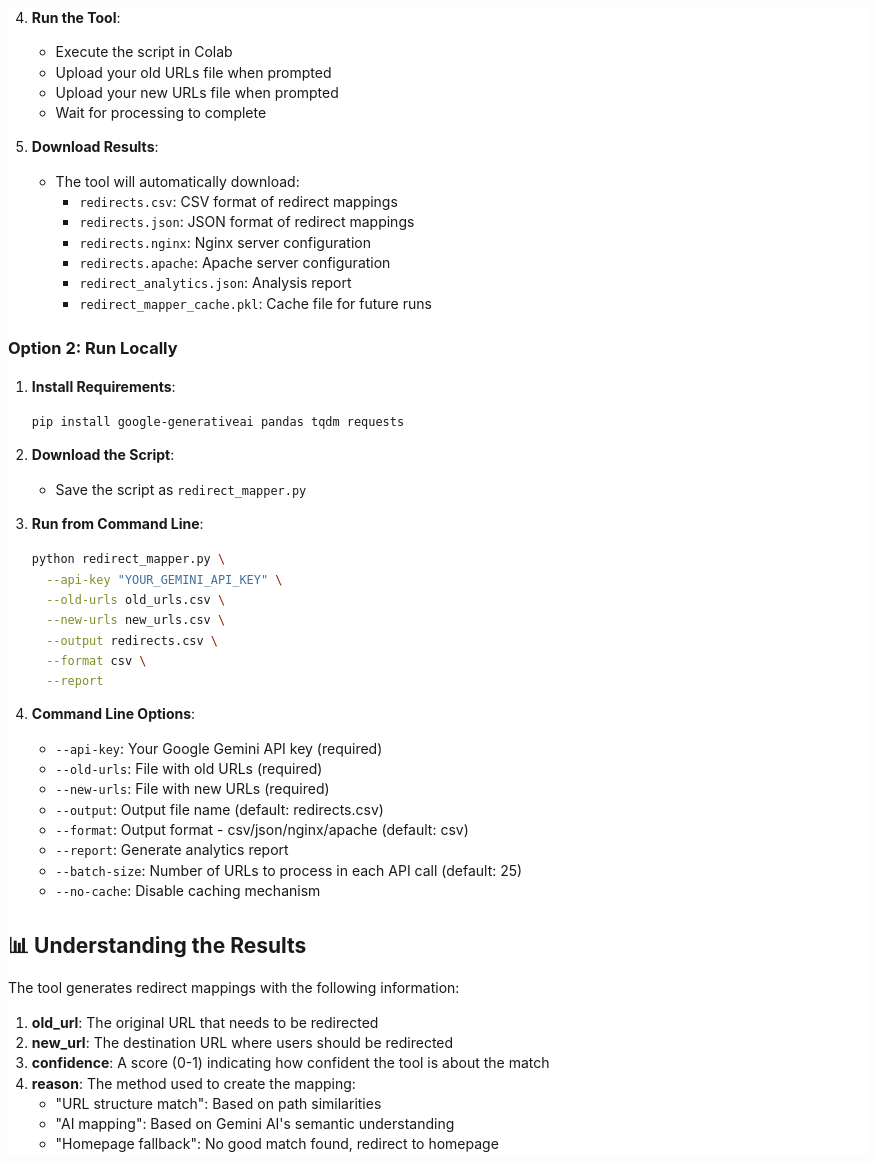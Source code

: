4. **Run the Tool**:
   - Execute the script in Colab
   - Upload your old URLs file when prompted
   - Upload your new URLs file when prompted
   - Wait for processing to complete

5. **Download Results**:
   - The tool will automatically download:
     - `redirects.csv`: CSV format of redirect mappings
     - `redirects.json`: JSON format of redirect mappings
     - `redirects.nginx`: Nginx server configuration
     - `redirects.apache`: Apache server configuration
     - `redirect_analytics.json`: Analysis report
     - `redirect_mapper_cache.pkl`: Cache file for future runs

### Option 2: Run Locally

1. **Install Requirements**:
   ```bash
   pip install google-generativeai pandas tqdm requests
   ```

2. **Download the Script**:
   - Save the script as `redirect_mapper.py`

3. **Run from Command Line**:
   ```bash
   python redirect_mapper.py \
     --api-key "YOUR_GEMINI_API_KEY" \
     --old-urls old_urls.csv \
     --new-urls new_urls.csv \
     --output redirects.csv \
     --format csv \
     --report
   ```

4. **Command Line Options**:
   - `--api-key`: Your Google Gemini API key (required)
   - `--old-urls`: File with old URLs (required)
   - `--new-urls`: File with new URLs (required)
   - `--output`: Output file name (default: redirects.csv)
   - `--format`: Output format - csv/json/nginx/apache (default: csv)
   - `--report`: Generate analytics report
   - `--batch-size`: Number of URLs to process in each API call (default: 25)
   - `--no-cache`: Disable caching mechanism

## 📊 Understanding the Results

The tool generates redirect mappings with the following information:

1. **old_url**: The original URL that needs to be redirected
2. **new_url**: The destination URL where users should be redirected
3. **confidence**: A score (0-1) indicating how confident the tool is about the match
4. **reason**: The method used to create the mapping:
   - "URL structure match": Based on path similarities
   - "AI mapping": Based on Gemini AI's semantic understanding
   - "Homepage fallback": No good match found, redirect to homepage
